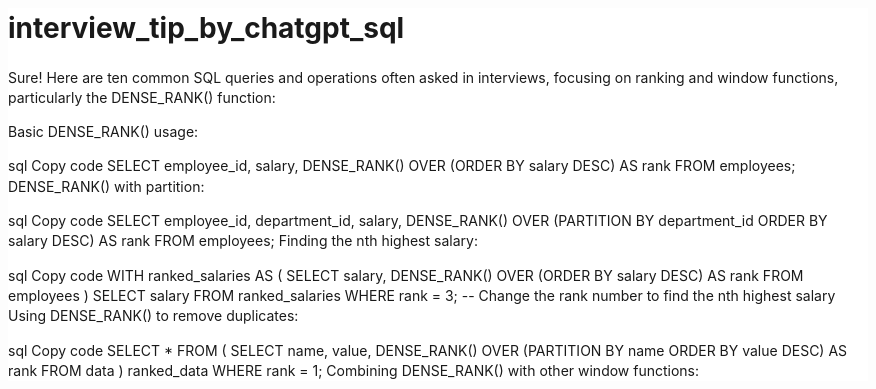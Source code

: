 # interview_tip_by_chatgpt_sql
Sure! Here are ten common SQL queries and operations often asked in interviews, focusing on ranking and window functions, particularly the DENSE_RANK() function:

Basic DENSE_RANK() usage:

sql
Copy code
SELECT
  employee_id,
  salary,
  DENSE_RANK() OVER (ORDER BY salary DESC) AS rank
FROM
  employees;
DENSE_RANK() with partition:

sql
Copy code
SELECT
  employee_id,
  department_id,
  salary,
  DENSE_RANK() OVER (PARTITION BY department_id ORDER BY salary DESC) AS rank
FROM
  employees;
Finding the nth highest salary:

sql
Copy code
WITH ranked_salaries AS (
  SELECT
    salary,
    DENSE_RANK() OVER (ORDER BY salary DESC) AS rank
  FROM
    employees
)
SELECT salary
FROM ranked_salaries
WHERE rank = 3; -- Change the rank number to find the nth highest salary
Using DENSE_RANK() to remove duplicates:

sql
Copy code
SELECT
  *
FROM (
  SELECT
    name,
    value,
    DENSE_RANK() OVER (PARTITION BY name ORDER BY value DESC) AS rank
  FROM
    data
) ranked_data
WHERE rank = 1;
Combining DENSE_RANK() with other window functions:

